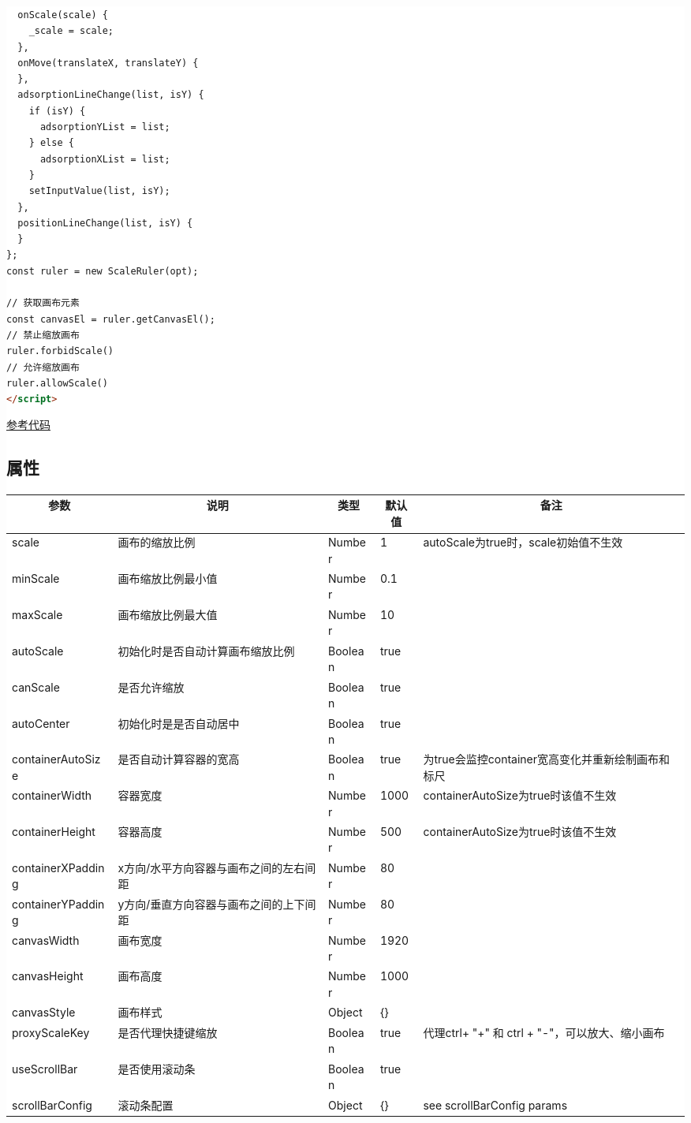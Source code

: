 ```html
  onScale(scale) {
    _scale = scale;
  },
  onMove(translateX, translateY) {
  },
  adsorptionLineChange(list, isY) {
    if (isY) {
      adsorptionYList = list;
    } else {
      adsorptionXList = list;
    }
    setInputValue(list, isY);
  },
  positionLineChange(list, isY) {
  }
};
const ruler = new ScaleRuler(opt);

// 获取画布元素
const canvasEl = ruler.getCanvasEl();
// 禁止缩放画布
ruler.forbidScale()
// 允许缩放画布
ruler.allowScale()
</script>
```

[参考代码](https://github.com/imaluna/scale-ruler/blob/eac8a5a9399ef23bb4858a2f5c828a43ea9f32ad/examples/index.html#L123)


## 属性

| 参数 | 说明 | 类型 | 默认值 | 备注
| --- | --- | --- | --- |--- |
| scale	| 画布的缩放比例 | Number | 1| autoScale为true时，scale初始值不生效 |
| minScale	| 画布缩放比例最小值 | Number | 0.1 ||
| maxScale	| 画布缩放比例最大值 | Number | 10 ||
| autoScale	| 初始化时是否自动计算画布缩放比例 | Boolean | true ||
| canScale	| 是否允许缩放 | Boolean | true ||
| autoCenter	| 初始化时是是否自动居中 | Boolean | true ||
| containerAutoSize	| 是否自动计算容器的宽高 | Boolean | true |为true会监控container宽高变化并重新绘制画布和标尺|
| containerWidth	| 容器宽度 | Number | 1000 |containerAutoSize为true时该值不生效|
| containerHeight	| 容器高度 | Number | 500 |containerAutoSize为true时该值不生效|
| containerXPadding	| x方向/水平方向容器与画布之间的左右间距 | Number | 80 ||
| containerYPadding	| y方向/垂直方向容器与画布之间的上下间距 | Number | 80 ||
| canvasWidth	| 画布宽度 | Number | 1920 ||
| canvasHeight	| 画布高度 | Number | 1000 ||
| canvasStyle	| 画布样式 | Object | {} ||
| proxyScaleKey	| 是否代理快捷键缩放 | Boolean | true |代理ctrl+ "+" 和 ctrl + "-"，可以放大、缩小画布|
| useScrollBar	| 是否使用滚动条 | Boolean | true ||
| scrollBarConfig	| 滚动条配置 | Object | {} | see scrollBarConfig params|